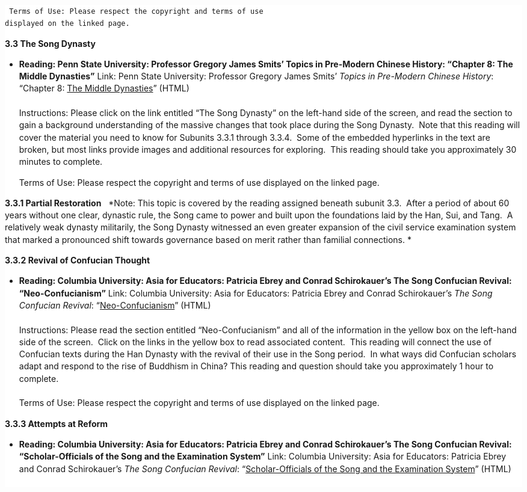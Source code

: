      Terms of Use: Please respect the copyright and terms of use
    displayed on the linked page.

**3.3 The Song Dynasty** <span id="3.3"></span> 
-   **Reading: Penn State University: Professor Gregory James Smits’
    Topics in Pre-Modern Chinese History: “Chapter 8: The Middle
    Dynasties”**
    Link: Penn State University: Professor Gregory James Smits’ *Topics
    in Pre-Modern Chinese History*: “Chapter 8: [The Middle
    Dynasties](http://www.personal.psu.edu/faculty/g/j/gjs4/textbooks/PM-China/ch8.htm)”
    (HTML)  
        
     Instructions: Please click on the link entitled “The Song Dynasty”
    on the left-hand side of the screen, and read the section to gain a
    background understanding of the massive changes that took place
    during the Song Dynasty.  Note that this reading will cover the
    material you need to know for Subunits 3.3.1 through 3.3.4.  Some of
    the embedded hyperlinks in the text are broken, but most links
    provide images and additional resources for exploring.  This reading
    should take you approximately 30 minutes to complete.  
      
     Terms of Use: Please respect the copyright and terms of use
    displayed on the linked page.

**3.3.1 Partial Restoration** <span id="3.3.1"></span> 
*Note: This topic is covered by the reading assigned beneath subunit
3.3.  After a period of about 60 years without one clear, dynastic rule,
the Song came to power and built upon the foundations laid by the Han,
Sui, and Tang.  A relatively weak dynasty militarily, the Song Dynasty
witnessed an even greater expansion of the civil service examination
system that marked a pronounced shift towards governance based on merit
rather than familial connections. *

**3.3.2 Revival of Confucian Thought** <span id="3.3.2"></span> 
-   **Reading: Columbia University: Asia for Educators: Patricia Ebrey
    and Conrad Schirokauer’s The Song Confucian Revival:
    “Neo-Confucianism”**
    Link: Columbia University: Asia for Educators: Patricia Ebrey and
    Conrad Schirokauer’s *The Song Confucian Revival*:
    “[Neo-Confucianism](http://afe.easia.columbia.edu/song/sch/confuc.htm)”
    (HTML)  
        
     Instructions: Please read the section entitled “Neo-Confucianism”
    and all of the information in the yellow box on the left-hand side
    of the screen.  Click on the links in the yellow box to read
    associated content.  This reading will connect the use of Confucian
    texts during the Han Dynasty with the revival of their use in the
    Song period.  In what ways did Confucian scholars adapt and respond
    to the rise of Buddhism in China? This reading and question should
    take you approximately 1 hour to complete.  
        
     Terms of Use: Please respect the copyright and terms of use
    displayed on the linked page.

**3.3.3 Attempts at Reform** <span id="3.3.3"></span> 
-   **Reading: Columbia University: Asia for Educators: Patricia Ebrey
    and Conrad Schirokauer’s The Song Confucian Revival:
    “Scholar-Officials of the Song and the Examination System”**
    Link: Columbia University: Asia for Educators: Patricia Ebrey and
    Conrad Schirokauer’s *The Song Confucian Revival*:
    “[Scholar-Officials of the Song and the Examination
    System](http://afe.easia.columbia.edu/song/sch/exam.htm)” (HTML)  
        